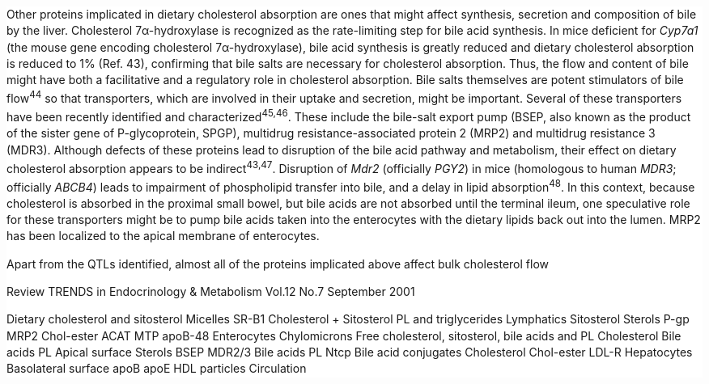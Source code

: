 Other proteins implicated in dietary cholesterol absorption are ones that might affect synthesis, secretion and composition of bile by the liver. Cholesterol 7α-hydroxylase is recognized as the rate-limiting step for bile acid synthesis. In mice deficient for *Cyp7a1* (the mouse gene encoding cholesterol 7α-hydroxylase), bile acid synthesis is greatly reduced and dietary cholesterol absorption is reduced to 1% (Ref. 43), confirming that bile salts are necessary for cholesterol absorption. Thus, the flow and content of bile might have both a facilitative and a regulatory role in cholesterol absorption. Bile salts themselves are potent stimulators of bile flow<sup>44</sup> so that transporters, which are involved in their uptake and secretion, might be important. Several of these transporters have been recently identified and characterized<sup>45,46</sup>. These include the bile-salt export pump (BSEP, also known as the product of the sister gene of P-glycoprotein, SPGP), multidrug resistance-associated protein 2 (MRP2) and multidrug resistance 3 (MDR3). Although defects of these proteins lead to disruption of the bile acid pathway and metabolism, their effect on dietary cholesterol absorption appears to be indirect<sup>43,47</sup>. Disruption of *Mdr2* (officially *PGY2*) in mice (homologous to human *MDR3*; officially *ABCB4*) leads to impairment of phospholipid transfer into bile, and a delay in lipid absorption<sup>48</sup>. In this context, because cholesterol is absorbed in the proximal small bowel, but bile acids are not absorbed until the terminal ileum, one speculative role for these transporters might be to pump bile acids taken into the enterocytes with the dietary lipids back out into the lumen. MRP2 has been localized to the apical membrane of enterocytes.

Apart from the QTLs identified, almost all of the proteins implicated above affect bulk cholesterol flow

Review TRENDS in Endocrinology & Metabolism Vol.12 No.7 September 2001

Dietary cholesterol and sitosterol
Micelles
SR-B1
Cholesterol + Sitosterol
PL and triglycerides
Lymphatics
Sitosterol
Sterols
P-gp
MRP2
Chol-ester
ACAT
MTP
apoB-48
Enterocytes
Chylomicrons
Free cholesterol, sitosterol,
bile acids and PL
Cholesterol
Bile
acids
PL
Apical surface
Sterols BSEP MDR2/3
Bile
acids
PL
Ntcp
Bile acid
conjugates
Cholesterol
Chol-ester
LDL-R
Hepatocytes
Basolateral surface
apoB
apoE
HDL particles
Circulation
